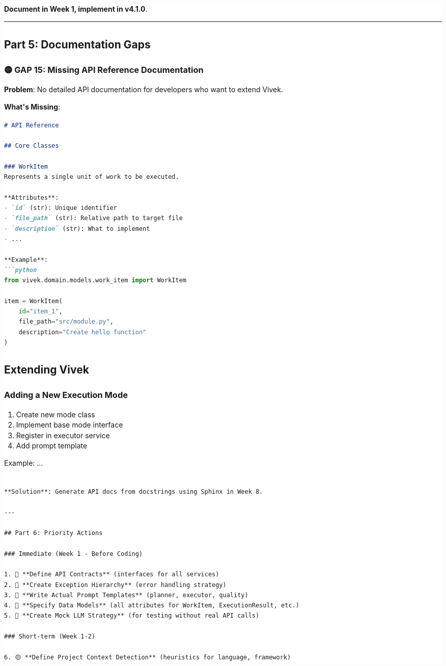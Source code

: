 **Document in Week 1, implement in v4.1.0**.

---

## Part 5: Documentation Gaps

### 🟡 GAP 15: Missing API Reference Documentation

**Problem**: No detailed API documentation for developers who want to extend Vivek.

**What's Missing**:
```markdown
# API Reference

## Core Classes

### WorkItem
Represents a single unit of work to be executed.

**Attributes**:
- `id` (str): Unique identifier
- `file_path` (str): Relative path to target file
- `description` (str): What to implement
- ...

**Example**:
```python
from vivek.domain.models.work_item import WorkItem

item = WorkItem(
    id="item_1",
    file_path="src/module.py",
    description="Create hello function"
)
```

## Extending Vivek

### Adding a New Execution Mode

1. Create new mode class
2. Implement base mode interface
3. Register in executor service
4. Add prompt template

Example: ...
```

**Solution**: Generate API docs from docstrings using Sphinx in Week 8.

---

## Part 6: Priority Actions

### Immediate (Week 1 - Before Coding)

1. 🔴 **Define API Contracts** (interfaces for all services)
2. 🔴 **Create Exception Hierarchy** (error handling strategy)
3. 🔴 **Write Actual Prompt Templates** (planner, executor, quality)
4. 🔴 **Specify Data Models** (all attributes for WorkItem, ExecutionResult, etc.)
5. 🔴 **Create Mock LLM Strategy** (for testing without real API calls)

### Short-term (Week 1-2)

6. 🟡 **Define Project Context Detection** (heuristics for language, framework)
```